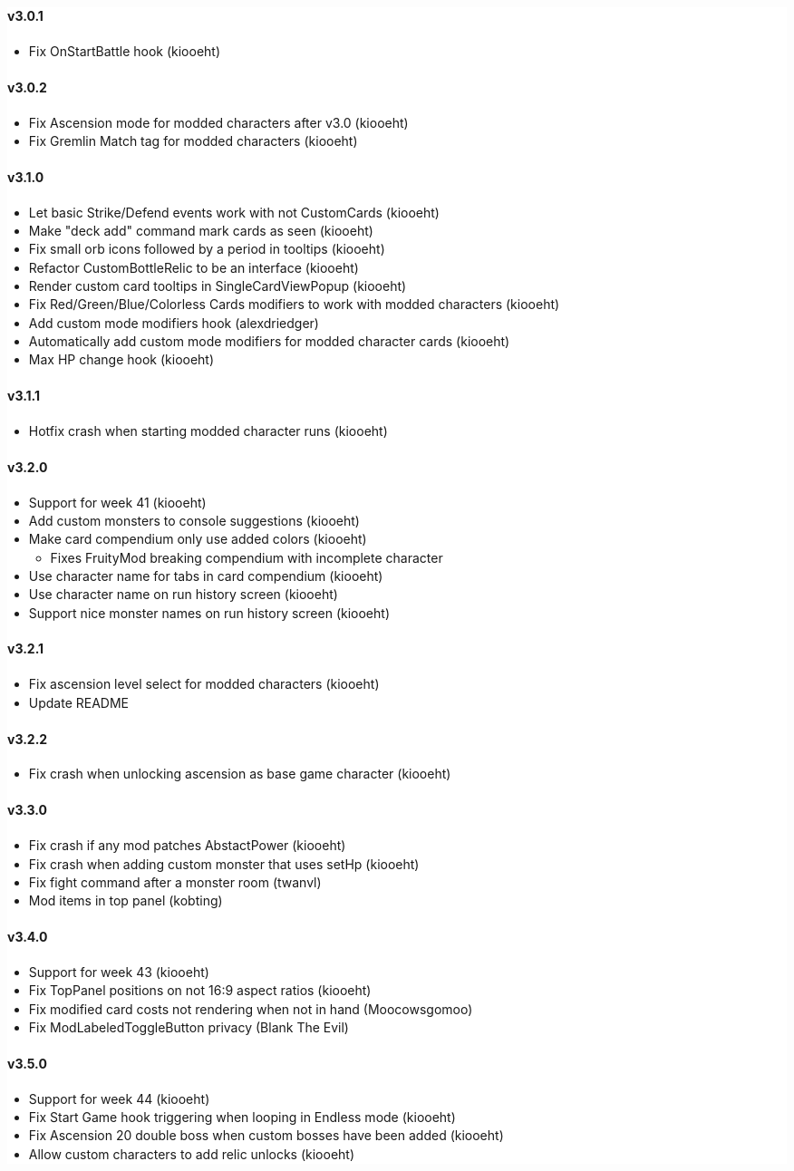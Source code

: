 #### v3.0.1 ####
* Fix OnStartBattle hook (kiooeht)

#### v3.0.2 ####
* Fix Ascension mode for modded characters after v3.0 (kiooeht)
* Fix Gremlin Match tag for modded characters (kiooeht)

#### v3.1.0 ####
* Let basic Strike/Defend events work with not CustomCards (kiooeht)
* Make "deck add" command mark cards as seen (kiooeht)
* Fix small orb icons followed by a period in tooltips (kiooeht)
* Refactor CustomBottleRelic to be an interface (kiooeht)
* Render custom card tooltips in SingleCardViewPopup (kiooeht)
* Fix Red/Green/Blue/Colorless Cards modifiers to work with modded characters (kiooeht)
* Add custom mode modifiers hook (alexdriedger)
* Automatically add custom mode modifiers for modded character cards (kiooeht)
* Max HP change hook (kiooeht)

#### v3.1.1 ####
* Hotfix crash when starting modded character runs (kiooeht)

#### v3.2.0 ####
* Support for week 41 (kiooeht)
* Add custom monsters to console suggestions (kiooeht)
* Make card compendium only use added colors (kiooeht)
  * Fixes FruityMod breaking compendium with incomplete character
* Use character name for tabs in card compendium (kiooeht)
* Use character name on run history screen (kiooeht)
* Support nice monster names on run history screen (kiooeht)

#### v3.2.1 ####
* Fix ascension level select for modded characters (kiooeht)
* Update README

#### v3.2.2 ####
* Fix crash when unlocking ascension as base game character (kiooeht)

#### v3.3.0 ####
* Fix crash if any mod patches AbstactPower (kiooeht)
* Fix crash when adding custom monster that uses setHp (kiooeht)
* Fix fight command after a monster room (twanvl)
* Mod items in top panel (kobting)

#### v3.4.0 ####
* Support for week 43 (kiooeht)
* Fix TopPanel positions on not 16:9 aspect ratios (kiooeht)
* Fix modified card costs not rendering when not in hand (Moocowsgomoo)
* Fix ModLabeledToggleButton privacy (Blank The Evil)

#### v3.5.0 ####
* Support for week 44 (kiooeht)
* Fix Start Game hook triggering when looping in Endless mode (kiooeht)
* Fix Ascension 20 double boss when custom bosses have been added (kiooeht)
* Allow custom characters to add relic unlocks (kiooeht)
